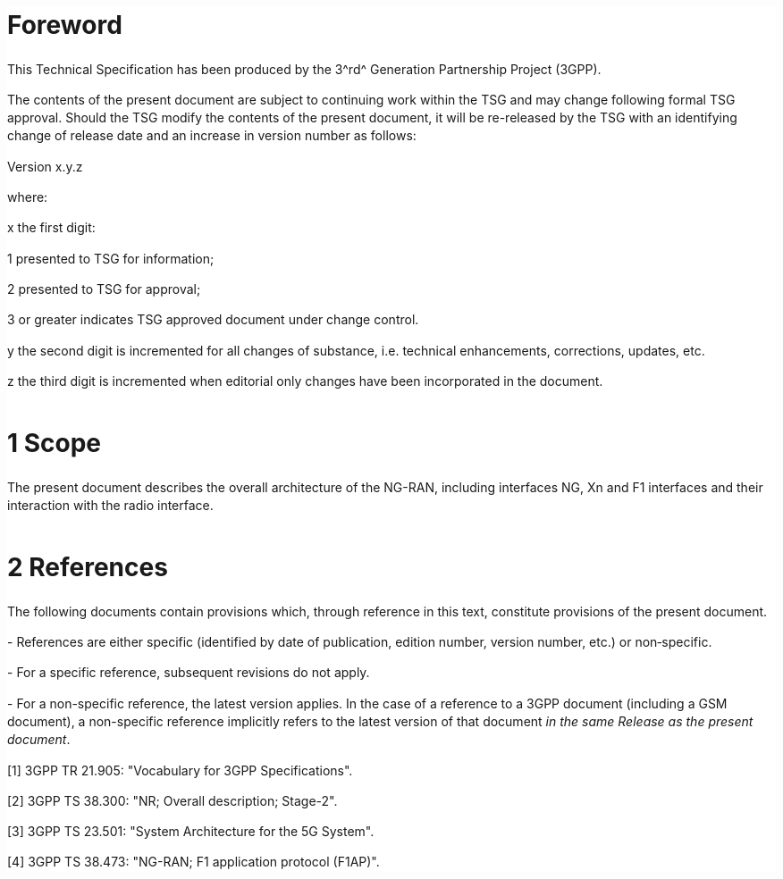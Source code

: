  Foreword
========

This Technical Specification has been produced by the 3^rd^ Generation
Partnership Project (3GPP).

The contents of the present document are subject to continuing work
within the TSG and may change following formal TSG approval. Should the
TSG modify the contents of the present document, it will be re-released
by the TSG with an identifying change of release date and an increase in
version number as follows:

Version x.y.z

where:

x the first digit:

1 presented to TSG for information;

2 presented to TSG for approval;

3 or greater indicates TSG approved document under change control.

y the second digit is incremented for all changes of substance, i.e.
technical enhancements, corrections, updates, etc.

z the third digit is incremented when editorial only changes have been
incorporated in the document.

 1 Scope
=======

The present document describes the overall architecture of the NG-RAN,
including interfaces NG, Xn and F1 interfaces and their interaction with
the radio interface.

2 References
============

The following documents contain provisions which, through reference in
this text, constitute provisions of the present document.

\- References are either specific (identified by date of publication,
edition number, version number, etc.) or non‑specific.

\- For a specific reference, subsequent revisions do not apply.

\- For a non-specific reference, the latest version applies. In the case
of a reference to a 3GPP document (including a GSM document), a
non-specific reference implicitly refers to the latest version of that
document *in the same Release as the present document*.

\[1\] 3GPP TR 21.905: \"Vocabulary for 3GPP Specifications\".

\[2\] 3GPP TS 38.300: \"NR; Overall description; Stage-2\".

\[3\] 3GPP TS 23.501: \"System Architecture for the 5G System\".

\[4\] 3GPP TS 38.473: \"NG-RAN; F1 application protocol (F1AP)\".
